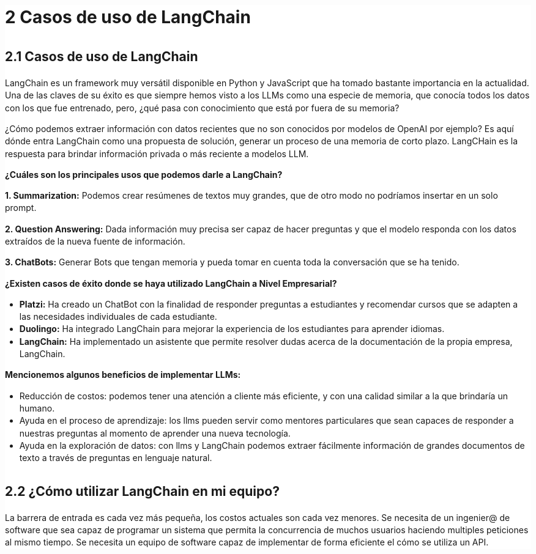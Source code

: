 # 2 Casos de uso de LangChain

## 2.1 Casos de uso de LangChain

LangChain es un framework muy versátil disponible en Python y JavaScript que ha tomado bastante importancia en la actualidad.
Una de las claves de su éxito es que siempre hemos visto a los LLMs como una especie de memoria, que conocía todos los
datos con los que fue entrenado, pero, ¿qué pasa con conocimiento que está por fuera de su memoria? 

¿Cómo podemos extraer información con datos recientes que no son conocidos por modelos de OpenAI por ejemplo? Es aquí dónde 
entra LangChain como una propuesta de solución, generar un proceso de una memoria de corto plazo. LangCHain es la respuesta
para brindar información privada o más reciente a modelos LLM.

**¿Cuáles son los principales usos que podemos darle a LangChain?**

**1. Summarization:** Podemos crear resúmenes de textos muy grandes, que de otro modo no podríamos insertar en un solo prompt.

**2. Question Answering:** Dada información muy precisa ser capaz de hacer preguntas y que el modelo responda con los datos extraídos de la nueva fuente de información.

**3. ChatBots:** Generar Bots que tengan memoria y pueda tomar en cuenta toda la conversación que se ha tenido.

**¿Existen casos de éxito donde se haya utilizado LangChain a Nivel Empresarial?**

- **Platzi:** Ha creado un ChatBot con la finalidad de responder preguntas a estudiantes y recomendar cursos que se adapten a las necesidades individuales de cada estudiante.
- **Duolingo:** Ha integrado LangChain para mejorar la experiencia de los estudiantes para aprender idiomas.
- **LangChain:** Ha implementado un asistente que permite resolver dudas acerca de la documentación de la propia empresa, LangChain.

**Mencionemos algunos beneficios de implementar LLMs:**

- Reducción de costos: podemos tener una atención a cliente más eficiente, y con una calidad similar a la que brindaría un humano.
- Ayuda en el proceso de aprendizaje: los llms pueden servir como mentores particulares que sean capaces de responder a nuestras preguntas al momento de aprender una nueva tecnología.
- Ayuda en la exploración de datos: con llms y LangChain podemos extraer fácilmente información de grandes documentos de texto a través de preguntas en lenguaje natural.



## 2.2 ¿Cómo utilizar LangChain en mi equipo?

La barrera de entrada es cada vez más pequeña, los costos actuales son cada vez menores. Se necesita de un ingenier@ de software
que sea capaz de programar un sistema que permita la concurrencia de muchos usuarios haciendo multiples peticiones al mismo tiempo.
Se necesita un equipo de software capaz de implementar de forma eficiente el cómo se utiliza un API.
